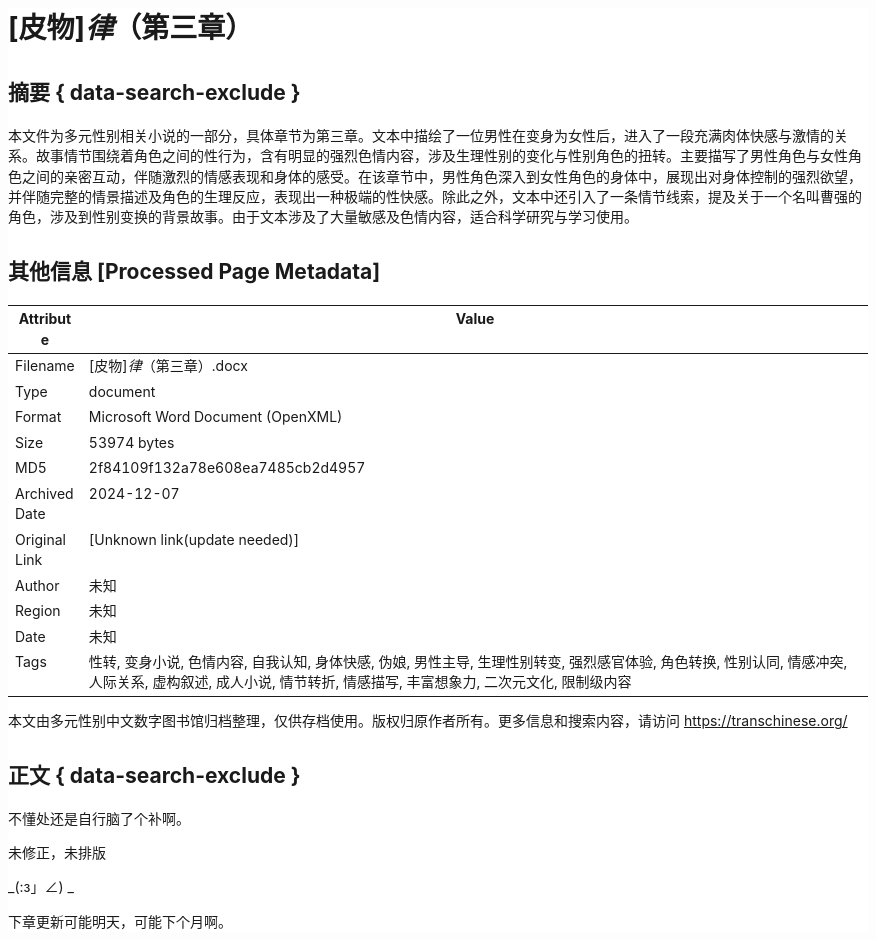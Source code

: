 # [皮物]_律_（第三章）



## 摘要  { data-search-exclude }


本文件为多元性别相关小说的一部分，具体章节为第三章。文本中描绘了一位男性在变身为女性后，进入了一段充满肉体快感与激情的关系。故事情节围绕着角色之间的性行为，含有明显的强烈色情内容，涉及生理性别的变化与性别角色的扭转。主要描写了男性角色与女性角色之间的亲密互动，伴随激烈的情感表现和身体的感受。在该章节中，男性角色深入到女性角色的身体中，展现出对身体控制的强烈欲望，并伴随完整的情景描述及角色的生理反应，表现出一种极端的性快感。除此之外，文本中还引入了一条情节线索，提及关于一个名叫曹强的角色，涉及到性别变换的背景故事。由于文本涉及了大量敏感及色情内容，适合科学研究与学习使用。



## 其他信息 [Processed Page Metadata]

| Attribute       | Value                                  |
|-----------------|----------------------------------------|
| Filename        | [皮物]_律_（第三章）.docx                             |
| Type            | document                                 |
| Format          | Microsoft Word Document (OpenXML)                               |
| Size            | 53974 bytes                           |
| MD5             | 2f84109f132a78e608ea7485cb2d4957                                  |
| Archived Date   | 2024-12-07                             |
| Original Link   | [Unknown link(update needed)]                         |
| Author          | 未知                               |
| Region          | 未知                               |
| Date            | 未知                                 |
| Tags            | 性转, 变身小说, 色情内容, 自我认知, 身体快感, 伪娘, 男性主导, 生理性别转变, 强烈感官体验, 角色转换, 性别认同, 情感冲突, 人际关系, 虚构叙述, 成人小说, 情节转折, 情感描写, 丰富想象力, 二次元文化, 限制级内容                                 |

本文由多元性别中文数字图书馆归档整理，仅供存档使用。版权归原作者所有。更多信息和搜索内容，请访问 <https://transchinese.org/>


## 正文 { data-search-exclude }


不懂处还是自行脑了个补啊。



未修正，未排版



 _(:з」∠) _





下章更新可能明天，可能下个月啊。
